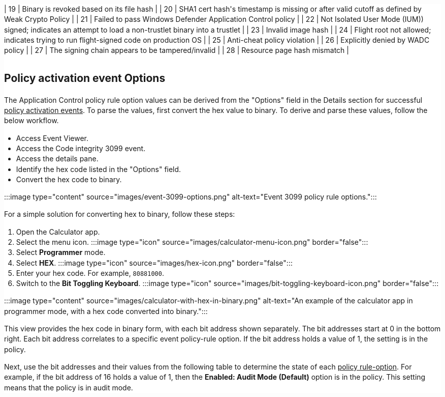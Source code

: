 | 19 | Binary is revoked based on its file hash |
| 20 | SHA1 cert hash's timestamp is missing or after valid cutoff as defined by Weak Crypto Policy |
| 21 | Failed to pass Windows Defender Application Control policy |
| 22 | Not Isolated User Mode (IUM)) signed; indicates an attempt to load a non-trustlet binary into a trustlet |
| 23 | Invalid image hash |
| 24 | Flight root not allowed; indicates trying to run flight-signed code on production OS |
| 25 | Anti-cheat policy violation |
| 26 | Explicitly denied by WADC policy |
| 27 | The signing chain appears to be tampered/invalid |
| 28 | Resource page hash mismatch |

## Policy activation event Options

The Application Control policy rule option values can be derived from the "Options" field in the Details section for successful [policy activation events](event-id-explanations.md#wdac-policy-activation-events). To parse the values, first convert the hex value to binary. To derive and parse these values, follow the below workflow.

- Access Event Viewer.
- Access the Code integrity 3099 event.
- Access the details pane.
- Identify the hex code listed in the "Options" field.
- Convert the hex code to binary.

:::image type="content" source="images/event-3099-options.png" alt-text="Event 3099 policy rule options.":::

For a simple solution for converting hex to binary, follow these steps:

1. Open the Calculator app.
1. Select the menu icon. :::image type="icon" source="images/calculator-menu-icon.png" border="false":::
1. Select **Programmer** mode.
1. Select **HEX**. :::image type="icon" source="images/hex-icon.png" border="false":::
1. Enter your hex code. For example, `80881000`.
1. Switch to the **Bit Toggling Keyboard**. :::image type="icon" source="images/bit-toggling-keyboard-icon.png" border="false":::

:::image type="content" source="images/calculator-with-hex-in-binary.png" alt-text="An example of the calculator app in programmer mode, with a hex code converted into binary.":::

This view provides the hex code in binary form, with each bit address shown separately.  The bit addresses start at 0 in the bottom right.  Each bit address correlates to a specific event policy-rule option.  If the bit address holds a value of 1, the setting is in the policy.

Next, use the bit addresses and their values from the following table to determine the state of each [policy rule-option](select-types-of-rules-to-create.md#table-1-windows-defender-application-control-policy---policy-rule-options). For example, if the bit address of 16 holds a value of 1, then the **Enabled: Audit Mode (Default)** option is in the policy. This setting means that the policy is in audit mode.
